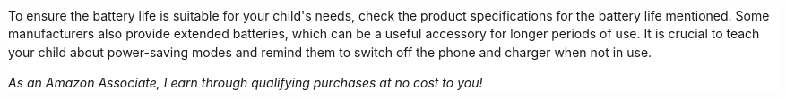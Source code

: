 To ensure the battery life is suitable for your child's needs, check the product specifications for the battery life mentioned. Some manufacturers also provide extended batteries, which can be a useful accessory for longer periods of use. It is crucial to teach your child about power-saving modes and remind them to switch off the phone and charger when not in use. 

*As an Amazon Associate, I earn through qualifying purchases at no cost to you!*